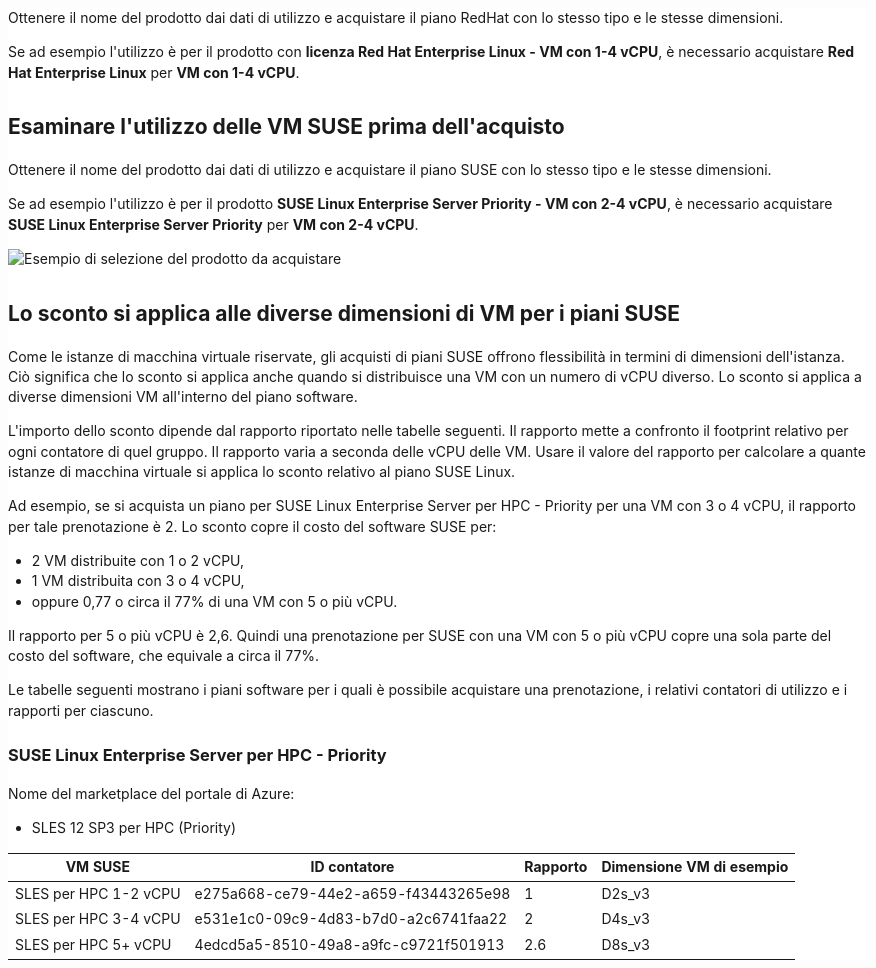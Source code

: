 Ottenere il nome del prodotto dai dati di utilizzo e acquistare il piano RedHat con lo stesso tipo e le stesse dimensioni.

Se ad esempio l'utilizzo è per il prodotto con **licenza Red Hat Enterprise Linux - VM con 1-4 vCPU**, è necessario acquistare **Red Hat Enterprise Linux** per **VM con 1-4 vCPU**.



## <a name="review-suse-vm-usage-before-you-buy"></a>Esaminare l'utilizzo delle VM SUSE prima dell'acquisto

Ottenere il nome del prodotto dai dati di utilizzo e acquistare il piano SUSE con lo stesso tipo e le stesse dimensioni.

Se ad esempio l'utilizzo è per il prodotto **SUSE Linux Enterprise Server Priority - VM con 2-4 vCPU**, è necessario acquistare **SUSE Linux Enterprise Server Priority** per **VM con 2-4 vCPU**.

![Esempio di selezione del prodotto da acquistare](./media/billing-understand-suse-reservation-charges/select-suse-linux-enterprise-server-priority-2-4-vcpu.png)

## <a name="discount-applies-to-different-vm-sizes-for-suse-plans"></a>Lo sconto si applica alle diverse dimensioni di VM per i piani SUSE

Come le istanze di macchina virtuale riservate, gli acquisti di piani SUSE offrono flessibilità in termini di dimensioni dell'istanza. Ciò significa che lo sconto si applica anche quando si distribuisce una VM con un numero di vCPU diverso. Lo sconto si applica a diverse dimensioni VM all'interno del piano software.

L'importo dello sconto dipende dal rapporto riportato nelle tabelle seguenti. Il rapporto mette a confronto il footprint relativo per ogni contatore di quel gruppo. Il rapporto varia a seconda delle vCPU delle VM. Usare il valore del rapporto per calcolare a quante istanze di macchina virtuale si applica lo sconto relativo al piano SUSE Linux.

Ad esempio, se si acquista un piano per SUSE Linux Enterprise Server per HPC - Priority per una VM con 3 o 4 vCPU, il rapporto per tale prenotazione è 2. Lo sconto copre il costo del software SUSE per:

- 2 VM distribuite con 1 o 2 vCPU,
- 1 VM distribuita con 3 o 4 vCPU,
- oppure 0,77 o circa il 77% di una VM con 5 o più vCPU.

Il rapporto per 5 o più vCPU è 2,6. Quindi una prenotazione per SUSE con una VM con 5 o più vCPU copre una sola parte del costo del software, che equivale a circa il 77%.

Le tabelle seguenti mostrano i piani software per i quali è possibile acquistare una prenotazione, i relativi contatori di utilizzo e i rapporti per ciascuno.

### <a name="suse-linux-enterprise-server-for-hpc-priority"></a>SUSE Linux Enterprise Server per HPC - Priority

Nome del marketplace del portale di Azure:

- SLES 12 SP3 per HPC (Priority)

|VM SUSE | ID contatore| Rapporto| Dimensione VM di esempio|
| -------| ------------------------| --- |--- |
|SLES per HPC 1-2 vCPU|e275a668-ce79-44e2-a659-f43443265e98|1|D2s_v3|
|SLES per HPC 3-4 vCPU|e531e1c0-09c9-4d83-b7d0-a2c6741faa22|2|D4s_v3|
|SLES per HPC 5+ vCPU|4edcd5a5-8510-49a8-a9fc-c9721f501913|2.6|D8s_v3|

